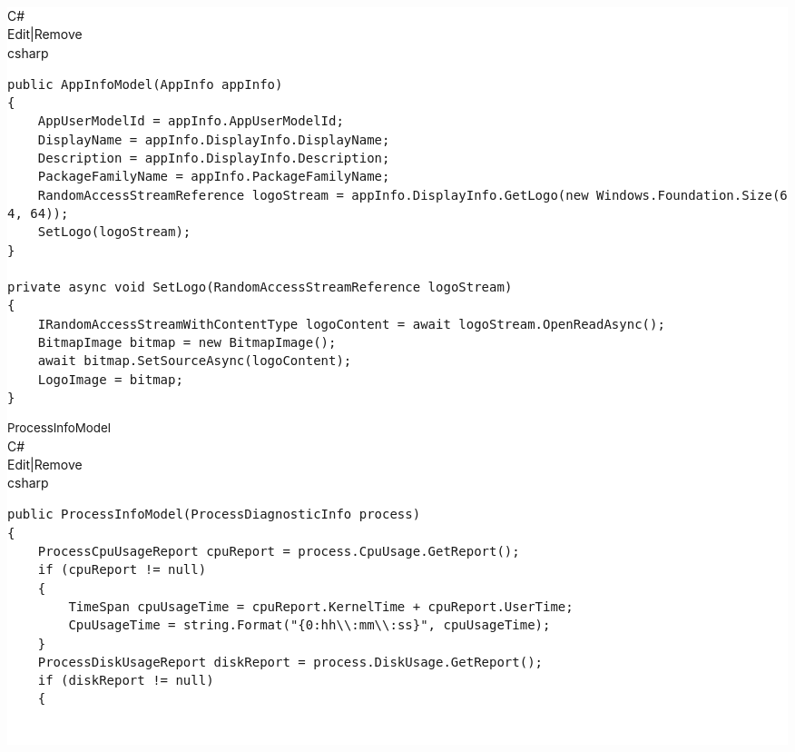 <div class="pluginEditHolder" pluginCommand="mceScriptCode">
<div class="title"><span>C#</span></div>
<div class="pluginLinkHolder"><span class="pluginEditHolderLink">Edit</span>|<span class="pluginRemoveHolderLink">Remove</span></div>
<span class="hidden">csharp</span>

<div class="preview">
<pre class="csharp"><span class="cs__keyword">public</span>&nbsp;AppInfoModel(AppInfo&nbsp;appInfo)&nbsp;
{&nbsp;
&nbsp;&nbsp;&nbsp;&nbsp;AppUserModelId&nbsp;=&nbsp;appInfo.AppUserModelId;&nbsp;
&nbsp;&nbsp;&nbsp;&nbsp;DisplayName&nbsp;=&nbsp;appInfo.DisplayInfo.DisplayName;&nbsp;
&nbsp;&nbsp;&nbsp;&nbsp;Description&nbsp;=&nbsp;appInfo.DisplayInfo.Description;&nbsp;
&nbsp;&nbsp;&nbsp;&nbsp;PackageFamilyName&nbsp;=&nbsp;appInfo.PackageFamilyName;&nbsp;
&nbsp;&nbsp;&nbsp;&nbsp;RandomAccessStreamReference&nbsp;logoStream&nbsp;=&nbsp;appInfo.DisplayInfo.GetLogo(<span class="cs__keyword">new</span>&nbsp;Windows.Foundation.Size(<span class="cs__number">64</span>,&nbsp;<span class="cs__number">64</span>));&nbsp;
&nbsp;&nbsp;&nbsp;&nbsp;SetLogo(logoStream);&nbsp;
}&nbsp;
&nbsp;
<span class="cs__keyword">private</span>&nbsp;async&nbsp;<span class="cs__keyword">void</span>&nbsp;SetLogo(RandomAccessStreamReference&nbsp;logoStream)&nbsp;
{&nbsp;
&nbsp;&nbsp;&nbsp;&nbsp;IRandomAccessStreamWithContentType&nbsp;logoContent&nbsp;=&nbsp;await&nbsp;logoStream.OpenReadAsync();&nbsp;
&nbsp;&nbsp;&nbsp;&nbsp;BitmapImage&nbsp;bitmap&nbsp;=&nbsp;<span class="cs__keyword">new</span>&nbsp;BitmapImage();&nbsp;
&nbsp;&nbsp;&nbsp;&nbsp;await&nbsp;bitmap.SetSourceAsync(logoContent);&nbsp;
&nbsp;&nbsp;&nbsp;&nbsp;LogoImage&nbsp;=&nbsp;bitmap;&nbsp;
}&nbsp;</pre>
</div>
</div>
</div>
<p style="margin-left:0pt; margin-right:0pt; margin-top:0pt; margin-bottom:.0001pt; font-size:10.0pt; direction:ltr; unicode-bidi:normal">
<span><span>ProcessInfoModel</span></span></p>
<div class="scriptcode">
<div class="pluginEditHolder" pluginCommand="mceScriptCode">
<div class="title"><span>C#</span></div>
<div class="pluginLinkHolder"><span class="pluginEditHolderLink">Edit</span>|<span class="pluginRemoveHolderLink">Remove</span></div>
<span class="hidden">csharp</span>

<div class="preview">
<pre class="csharp"><span class="cs__keyword">public</span>&nbsp;ProcessInfoModel(ProcessDiagnosticInfo&nbsp;process)&nbsp;
{&nbsp;
&nbsp;&nbsp;&nbsp;&nbsp;ProcessCpuUsageReport&nbsp;cpuReport&nbsp;=&nbsp;process.CpuUsage.GetReport();&nbsp;
&nbsp;&nbsp;&nbsp;&nbsp;<span class="cs__keyword">if</span>&nbsp;(cpuReport&nbsp;!=&nbsp;<span class="cs__keyword">null</span>)&nbsp;
&nbsp;&nbsp;&nbsp;&nbsp;{&nbsp;
&nbsp;&nbsp;&nbsp;&nbsp;&nbsp;&nbsp;&nbsp;&nbsp;TimeSpan&nbsp;cpuUsageTime&nbsp;=&nbsp;cpuReport.KernelTime&nbsp;&#43;&nbsp;cpuReport.UserTime;&nbsp;
&nbsp;&nbsp;&nbsp;&nbsp;&nbsp;&nbsp;&nbsp;&nbsp;CpuUsageTime&nbsp;=&nbsp;<span class="cs__keyword">string</span>.Format(<span class="cs__string">&quot;{0:hh\\:mm\\:ss}&quot;</span>,&nbsp;cpuUsageTime);&nbsp;
&nbsp;&nbsp;&nbsp;&nbsp;}&nbsp;
&nbsp;&nbsp;&nbsp;&nbsp;ProcessDiskUsageReport&nbsp;diskReport&nbsp;=&nbsp;process.DiskUsage.GetReport();&nbsp;
&nbsp;&nbsp;&nbsp;&nbsp;<span class="cs__keyword">if</span>&nbsp;(diskReport&nbsp;!=&nbsp;<span class="cs__keyword">null</span>)&nbsp;
&nbsp;&nbsp;&nbsp;&nbsp;{&nbsp;